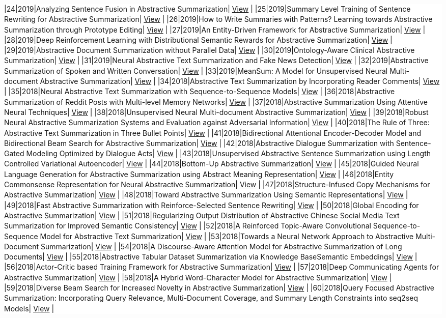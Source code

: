 |24|2019|Analyzing Sentence Fusion in Abstractive Summarization| [View](https://arxiv.org/abs/1910.00203) |
|25|2019|Summary Level Training of Sentence Rewriting for Abstractive Summarization| [View](https://arxiv.org/abs/1909.08752) |
|26|2019|How to Write Summaries with Patterns? Learning towards Abstractive Summarization through Prototype Editing| [View](https://arxiv.org/abs/1909.08837) |
|27|2019|An Entity-Driven Framework for Abstractive Summarization| [View](https://arxiv.org/abs/1909.02059) |
|28|2019|Deep Reinforcement Learning with Distributional Semantic Rewards for Abstractive Summarization| [View](https://arxiv.org/abs/1909.00141) |
|29|2019|Abstractive Document Summarization without Parallel Data| [View](https://arxiv.org/abs/1907.12951) |
|30|2019|Ontology-Aware Clinical Abstractive Summarization| [View](https://arxiv.org/abs/1905.05818) |
|31|2019|Neural Abstractive Text Summarization and Fake News Detection| [View](https://arxiv.org/abs/1904.00788) |
|32|2019|Abstractive Summarization of Spoken and Written Conversation| [View](https://arxiv.org/abs/1902.01615) |
|33|2019|MeanSum: A Model for Unsupervised Neural Multi-document Abstractive Summarization| [View](https://arxiv.org/abs/1810.05739) |
|34|2018|Abstractive Text Summarization by Incorporating Reader Comments| [View](https://arxiv.org/abs/1812.05407) |
|35|2018|Neural Abstractive Text Summarization with Sequence-to-Sequence Models| [View](https://arxiv.org/abs/1812.02303) |
|36|2018|Abstractive Summarization of Reddit Posts with Multi-level Memory Networks| [View](https://arxiv.org/abs/1811.00783) |
|37|2018|Abstractive Summarization Using Attentive Neural Techniques| [View](https://arxiv.org/abs/1810.08838) |
|38|2018|Unsupervised Neural Multi-document Abstractive Summarization| [View](https://arxiv.org/abs/1810.05739) |
|39|2018|Robust Neural Abstractive Summarization Systems and Evaluation against Adversarial Information| [View](https://arxiv.org/abs/1810.06065) |
|40|2018|The Rule of Three: Abstractive Text Summarization in Three Bullet Points| [View](https://arxiv.org/abs/1809.10867) |
|41|2018|Bidirectional Attentional Encoder-Decoder Model and Bidirectional Beam Search for Abstractive Summarization| [View](https://arxiv.org/abs/1809.06662) |
|42|2018|Abstractive Dialogue Summarization with Sentence-Gated Modeling Optimized by Dialogue Acts| [View](https://arxiv.org/abs/1809.05715) |
|43|2018|Unsupervised Abstractive Sentence Summarization using Length Controlled Variational Autoencoder| [View](https://arxiv.org/abs/1809.05233) |
|44|2018|Bottom-Up Abstractive Summarization| [View](https://arxiv.org/abs/1808.10792) |
|45|2018|Guided Neural Language Generation for Abstractive Summarization using Abstract Meaning Representation| [View](https://arxiv.org/abs/1808.09160) |
|46|2018|Entity Commonsense Representation for Neural Abstractive Summarization| [View](https://arxiv.org/abs/1806.05504) |
|47|2018|Structure-Infused Copy Mechanisms for Abstractive Summarization| [View](https://arxiv.org/abs/1806.05658) |
|48|2018|Toward Abstractive Summarization Using Semantic Representations| [View](https://arxiv.org/abs/1805.10399) |
|49|2018|Fast Abstractive Summarization with Reinforce-Selected Sentence Rewriting| [View](https://arxiv.org/abs/1805.11080) |
|50|2018|Global Encoding for Abstractive Summarization| [View](https://arxiv.org/abs/1805.03989) |
|51|2018|Regularizing Output Distribution of Abstractive Chinese Social Media Text Summarization for Improved Semantic Consistency| [View](https://arxiv.org/abs/1805.04033) |
|52|2018|A Reinforced Topic-Aware Convolutional Sequence-to-Sequence Model for Abstractive Text Summarization| [View](https://arxiv.org/abs/1805.03616) |
|53|2018|Towards a Neural Network Approach to Abstractive Multi-Document Summarization| [View](https://arxiv.org/abs/1804.09010) |
|54|2018|A Discourse-Aware Attention Model for Abstractive Summarization of Long Documents| [View](https://arxiv.org/abs/1804.05685) |
|55|2018|Abstractive Tabular Dataset Summarization via Knowledge BaseSemantic Embeddings| [View](https://arxiv.org/abs/1804.01503) |
|56|2018|Actor-Critic based Training Framework for Abstractive Summarization| [View](https://arxiv.org/abs/1803.11070) |
|57|2018|Deep Communicating Agents for Abstractive Summarization| [View](https://arxiv.org/abs/1803.10357) |
|58|2018|A Hybrid Word-Character Model for Abstractive Summarization| [View](https://arxiv.org/abs/1802.09968) |
|59|2018|Diverse Beam Search for Increased Novelty in Abstractive Summarization| [View](https://arxiv.org/abs/1802.01457) |
|60|2018|Query Focused Abstractive Summarization: Incorporating Query Relevance, Multi-Document Coverage, and Summary Length Constraints into seq2seq Models| [View](https://arxiv.org/abs/1801.07704) |